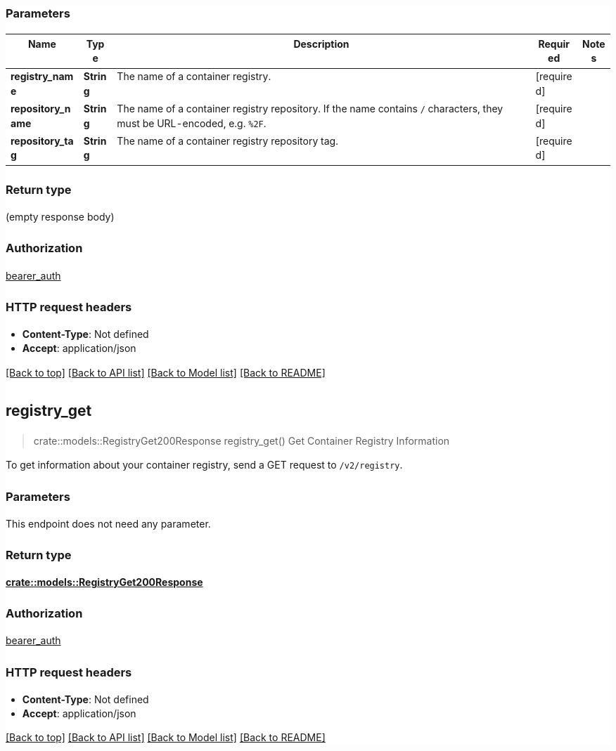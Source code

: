 ### Parameters


Name | Type | Description  | Required | Notes
------------- | ------------- | ------------- | ------------- | -------------
**registry_name** | **String** | The name of a container registry. | [required] |
**repository_name** | **String** | The name of a container registry repository. If the name contains `/` characters, they must be URL-encoded, e.g. `%2F`. | [required] |
**repository_tag** | **String** | The name of a container registry repository tag. | [required] |

### Return type

 (empty response body)

### Authorization

[bearer_auth](../README.md#bearer_auth)

### HTTP request headers

- **Content-Type**: Not defined
- **Accept**: application/json

[[Back to top]](#) [[Back to API list]](../README.md#documentation-for-api-endpoints) [[Back to Model list]](../README.md#documentation-for-models) [[Back to README]](../README.md)


## registry_get

> crate::models::RegistryGet200Response registry_get()
Get Container Registry Information

To get information about your container registry, send a GET request to `/v2/registry`.

### Parameters

This endpoint does not need any parameter.

### Return type

[**crate::models::RegistryGet200Response**](registry_get_200_response.md)

### Authorization

[bearer_auth](../README.md#bearer_auth)

### HTTP request headers

- **Content-Type**: Not defined
- **Accept**: application/json

[[Back to top]](#) [[Back to API list]](../README.md#documentation-for-api-endpoints) [[Back to Model list]](../README.md#documentation-for-models) [[Back to README]](../README.md)

